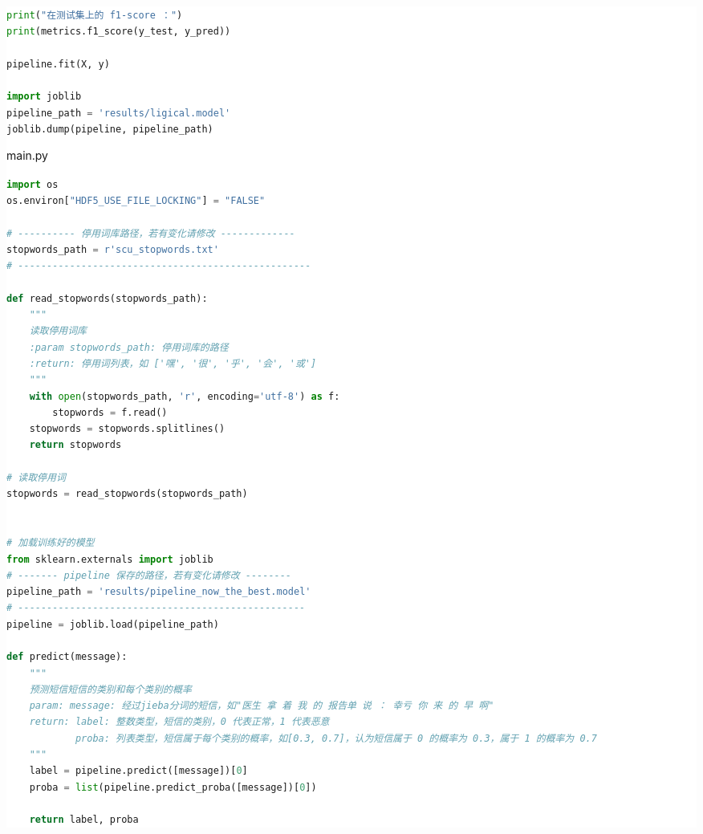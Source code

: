 ```python
print("在测试集上的 f1-score ：")
print(metrics.f1_score(y_test, y_pred))

pipeline.fit(X, y)

import joblib
pipeline_path = 'results/ligical.model'
joblib.dump(pipeline, pipeline_path)
```

main.py

```python
import os
os.environ["HDF5_USE_FILE_LOCKING"] = "FALSE"

# ---------- 停用词库路径，若有变化请修改 -------------
stopwords_path = r'scu_stopwords.txt'
# ---------------------------------------------------

def read_stopwords(stopwords_path):
    """
    读取停用词库
    :param stopwords_path: 停用词库的路径
    :return: 停用词列表，如 ['嘿', '很', '乎', '会', '或']
    """
    with open(stopwords_path, 'r', encoding='utf-8') as f:
        stopwords = f.read()
    stopwords = stopwords.splitlines()
    return stopwords

# 读取停用词
stopwords = read_stopwords(stopwords_path)


# 加载训练好的模型
from sklearn.externals import joblib
# ------- pipeline 保存的路径，若有变化请修改 --------
pipeline_path = 'results/pipeline_now_the_best.model'
# --------------------------------------------------
pipeline = joblib.load(pipeline_path)

def predict(message):
    """
    预测短信短信的类别和每个类别的概率
    param: message: 经过jieba分词的短信，如"医生 拿 着 我 的 报告单 说 ： 幸亏 你 来 的 早 啊"
    return: label: 整数类型，短信的类别，0 代表正常，1 代表恶意
            proba: 列表类型，短信属于每个类别的概率，如[0.3, 0.7]，认为短信属于 0 的概率为 0.3，属于 1 的概率为 0.7
    """
    label = pipeline.predict([message])[0]
    proba = list(pipeline.predict_proba([message])[0])

    return label, proba
```
